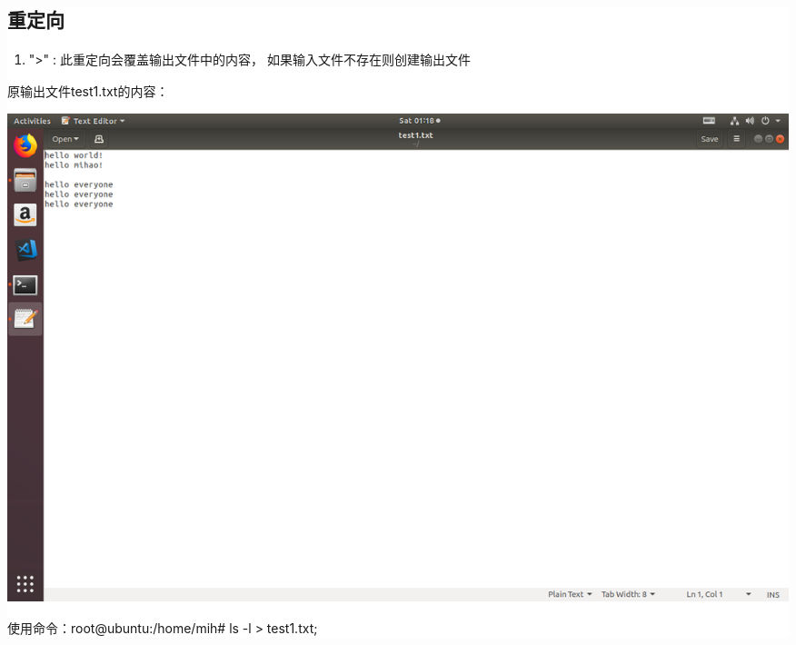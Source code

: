 ## 重定向

1. ">" : 此重定向会覆盖输出文件中的内容， 如果输入文件不存在则创建输出文件

原输出文件test1.txt的内容：

![imagetext](./pictures/p6.png)

使用命令：root@ubuntu:/home/mih# ls -l  > test1.txt;
